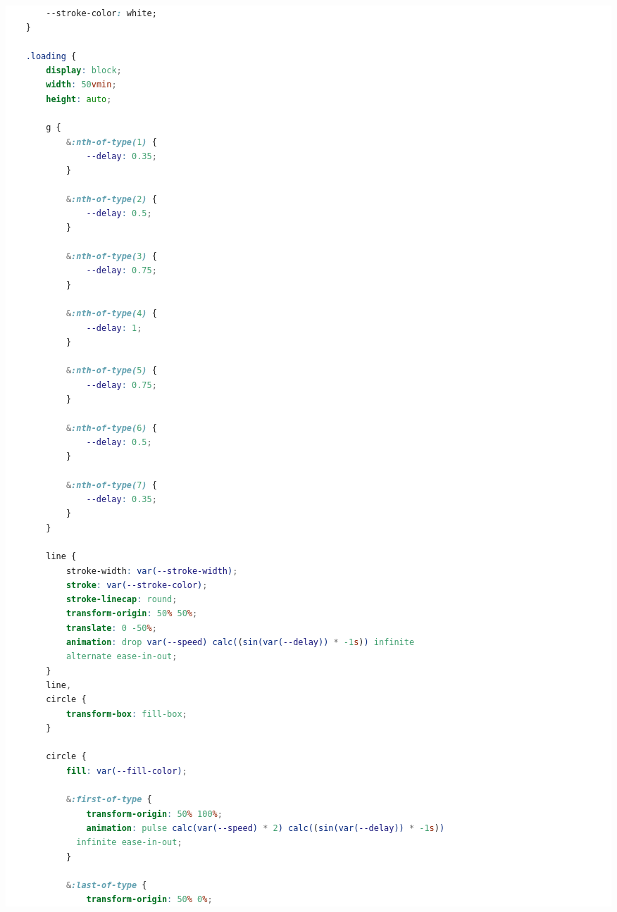 ```CSS
        --stroke-color: white;    
    }

    .loading {
        display: block;
        width: 50vmin;
        height: auto;
    
        g {
            &:nth-of-type(1) {
                --delay: 0.35;
            }
            
            &:nth-of-type(2) {
                --delay: 0.5;
            }
            
            &:nth-of-type(3) {
                --delay: 0.75;
            }
            
            &:nth-of-type(4) {
                --delay: 1;
            }
            
            &:nth-of-type(5) {
                --delay: 0.75;
            }
            
            &:nth-of-type(6) {
                --delay: 0.5;
            }
            
            &:nth-of-type(7) {
                --delay: 0.35;
            }
        }
        
        line {
            stroke-width: var(--stroke-width);
            stroke: var(--stroke-color);
            stroke-linecap: round;
            transform-origin: 50% 50%;
            translate: 0 -50%;
            animation: drop var(--speed) calc((sin(var(--delay)) * -1s)) infinite
            alternate ease-in-out;
        }
        line,
        circle {
            transform-box: fill-box;
        }
    
        circle {
            fill: var(--fill-color);
            
            &:first-of-type {
                transform-origin: 50% 100%;
                animation: pulse calc(var(--speed) * 2) calc((sin(var(--delay)) * -1s))
              infinite ease-in-out;
            }
            
            &:last-of-type {
                transform-origin: 50% 0%;
```